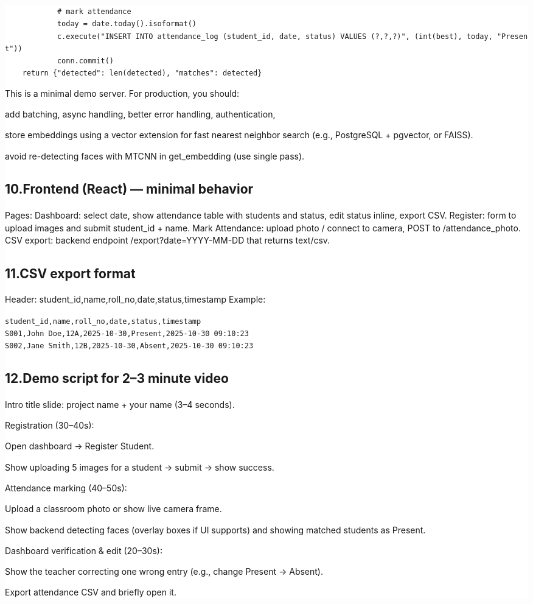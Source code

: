 ```
            # mark attendance
            today = date.today().isoformat()
            c.execute("INSERT INTO attendance_log (student_id, date, status) VALUES (?,?,?)", (int(best), today, "Present"))
            conn.commit()
    return {"detected": len(detected), "matches": detected}
```
This is a minimal demo server. For production, you should:

add batching, async handling, better error handling, authentication,

store embeddings using a vector extension for fast nearest neighbor search (e.g., PostgreSQL + pgvector, or FAISS).

avoid re-detecting faces with MTCNN in get_embedding (use single pass).
## 10.Frontend (React) — minimal behavior

Pages:
Dashboard: select date, show attendance table with students and status, edit status inline, export CSV.
Register: form to upload images and submit student_id + name.
Mark Attendance: upload photo / connect to camera, POST to /attendance_photo.
CSV export: backend endpoint /export?date=YYYY-MM-DD that returns text/csv.

## 11.CSV export format

Header: student_id,name,roll_no,date,status,timestamp
Example:
```
student_id,name,roll_no,date,status,timestamp
S001,John Doe,12A,2025-10-30,Present,2025-10-30 09:10:23
S002,Jane Smith,12B,2025-10-30,Absent,2025-10-30 09:10:23
```
## 12.Demo script for 2–3 minute video

Intro title slide: project name + your name (3–4 seconds).

Registration (30–40s):

Open dashboard → Register Student.

Show uploading 5 images for a student → submit → show success.

Attendance marking (40–50s):

Upload a classroom photo or show live camera frame.

Show backend detecting faces (overlay boxes if UI supports) and showing matched students as Present.

Dashboard verification & edit (20–30s):

Show the teacher correcting one wrong entry (e.g., change Present → Absent).

Export attendance CSV and briefly open it.
